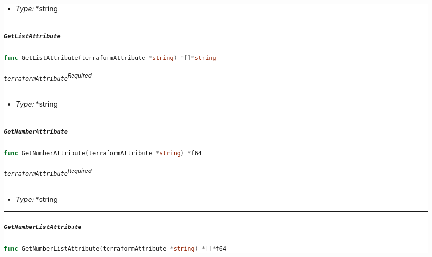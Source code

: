 - *Type:* *string

---

##### `GetListAttribute` <a name="GetListAttribute" id="@cdktf/provider-azurerm.logicAppIntegrationAccountAgreement.LogicAppIntegrationAccountAgreementHostIdentityOutputReference.getListAttribute"></a>

```go
func GetListAttribute(terraformAttribute *string) *[]*string
```

###### `terraformAttribute`<sup>Required</sup> <a name="terraformAttribute" id="@cdktf/provider-azurerm.logicAppIntegrationAccountAgreement.LogicAppIntegrationAccountAgreementHostIdentityOutputReference.getListAttribute.parameter.terraformAttribute"></a>

- *Type:* *string

---

##### `GetNumberAttribute` <a name="GetNumberAttribute" id="@cdktf/provider-azurerm.logicAppIntegrationAccountAgreement.LogicAppIntegrationAccountAgreementHostIdentityOutputReference.getNumberAttribute"></a>

```go
func GetNumberAttribute(terraformAttribute *string) *f64
```

###### `terraformAttribute`<sup>Required</sup> <a name="terraformAttribute" id="@cdktf/provider-azurerm.logicAppIntegrationAccountAgreement.LogicAppIntegrationAccountAgreementHostIdentityOutputReference.getNumberAttribute.parameter.terraformAttribute"></a>

- *Type:* *string

---

##### `GetNumberListAttribute` <a name="GetNumberListAttribute" id="@cdktf/provider-azurerm.logicAppIntegrationAccountAgreement.LogicAppIntegrationAccountAgreementHostIdentityOutputReference.getNumberListAttribute"></a>

```go
func GetNumberListAttribute(terraformAttribute *string) *[]*f64
```

